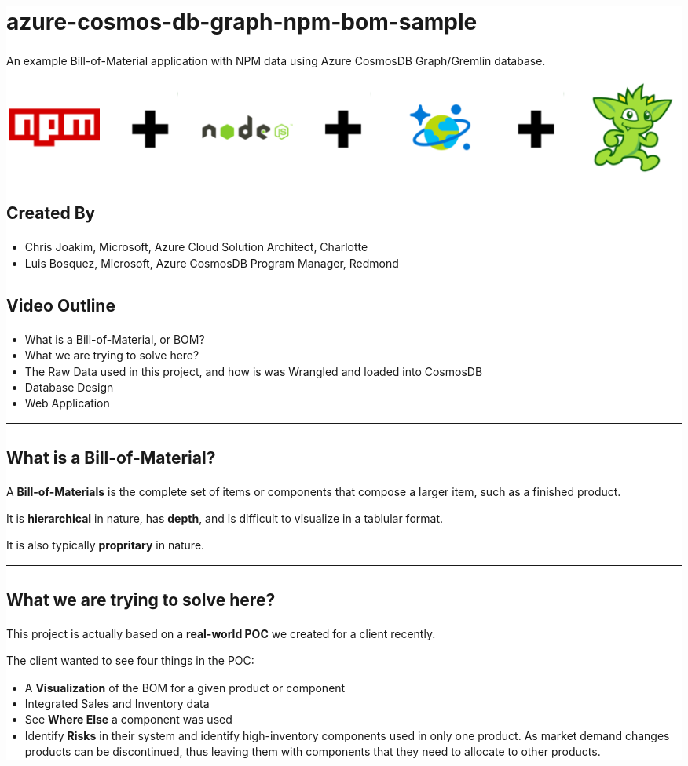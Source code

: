 # azure-cosmos-db-graph-npm-bom-sample

An example Bill-of-Material application with NPM data using Azure CosmosDB Graph/Gremlin database.

![cosmosgraph](img/cosmosgraph.png)

## Created By

- Chris Joakim, Microsoft, Azure Cloud Solution Architect, Charlotte
- Luis Bosquez, Microsoft, Azure CosmosDB Program Manager, Redmond

## Video Outline

- What is a Bill-of-Material, or BOM?
- What we are trying to solve here?
- The Raw Data used in this project, and how is was Wrangled and loaded into CosmosDB
- Database Design
- Web Application

---

## What is a Bill-of-Material?

A **Bill-of-Materials** is the complete set of items or components that compose a larger item, such as a finished product.

It is **hierarchical** in nature, has **depth**, and is difficult to visualize in a tablular format. 

It is also typically **propritary** in nature.

---

## What we are trying to solve here?

This project is actually based on a **real-world POC** we created for a client recently.

The client wanted to see four things in the POC:

- A **Visualization** of the BOM for a given product or component
- Integrated Sales and Inventory data
- See **Where Else** a component was used
- Identify **Risks** in their system and identify high-inventory components used in only one product.
  As market demand changes products can be discontinued, thus leaving them with components that they
  need to allocate to other products.
